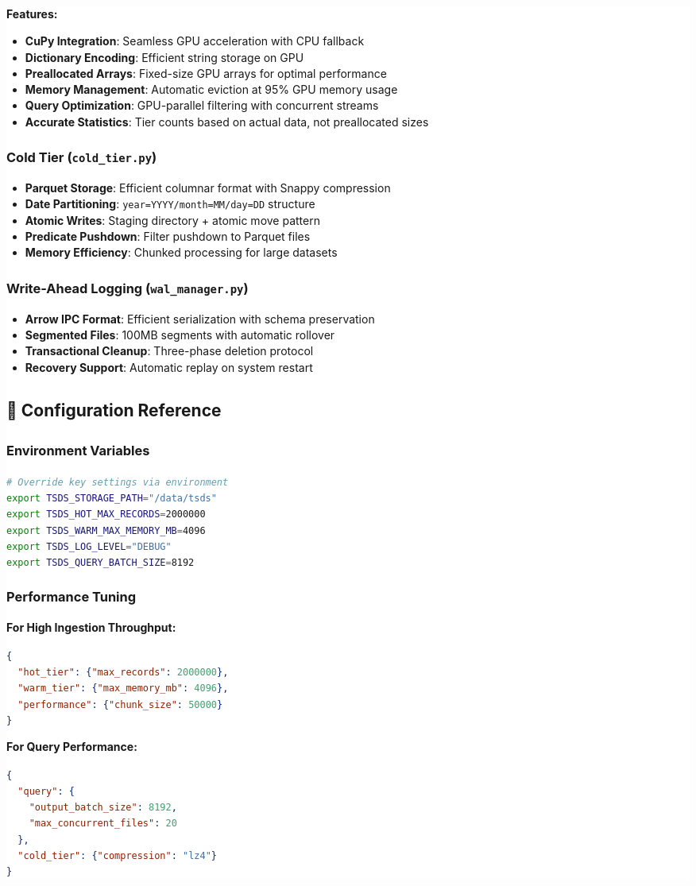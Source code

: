 **Features:**
- **CuPy Integration**: Seamless GPU acceleration with CPU fallback
- **Dictionary Encoding**: Efficient string storage on GPU
- **Preallocated Arrays**: Fixed-size GPU arrays for optimal performance
- **Memory Management**: Automatic eviction at 95% GPU memory usage
- **Query Optimization**: GPU-parallel filtering with concurrent streams
- **Accurate Statistics**: Tier counts based on actual data, not preallocated sizes

### Cold Tier (`cold_tier.py`)
- **Parquet Storage**: Efficient columnar format with Snappy compression
- **Date Partitioning**: `year=YYYY/month=MM/day=DD` structure
- **Atomic Writes**: Staging directory + atomic move pattern
- **Predicate Pushdown**: Filter pushdown to Parquet files
- **Memory Efficiency**: Chunked processing for large datasets

### Write-Ahead Logging (`wal_manager.py`)
- **Arrow IPC Format**: Efficient serialization with schema preservation
- **Segmented Files**: 100MB segments with automatic rollover
- **Transactional Cleanup**: Three-phase deletion protocol
- **Recovery Support**: Automatic replay on system restart

## 🔧 Configuration Reference

### Environment Variables

```bash
# Override key settings via environment
export TSDS_STORAGE_PATH="/data/tsds"
export TSDS_HOT_MAX_RECORDS=2000000
export TSDS_WARM_MAX_MEMORY_MB=4096
export TSDS_LOG_LEVEL="DEBUG"
export TSDS_QUERY_BATCH_SIZE=8192
```

### Performance Tuning

**For High Ingestion Throughput:**
```json
{
  "hot_tier": {"max_records": 2000000},
  "warm_tier": {"max_memory_mb": 4096},
  "performance": {"chunk_size": 50000}
}
```

**For Query Performance:**
```json
{
  "query": {
    "output_batch_size": 8192,
    "max_concurrent_files": 20
  },
  "cold_tier": {"compression": "lz4"}
}
```
